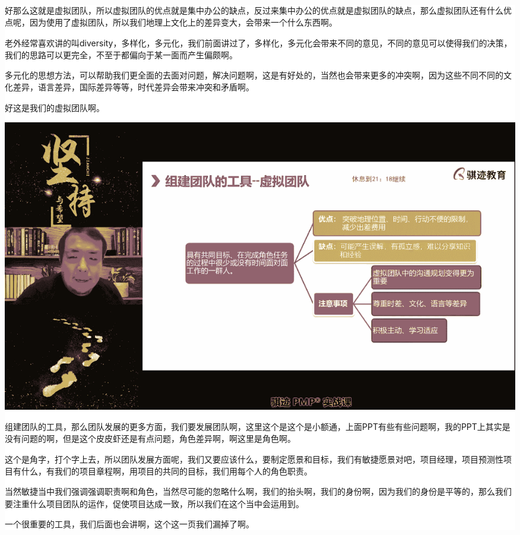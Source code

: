 好那么这就是虚拟团队，所以虚拟团队的优点就是集中办公的缺点，反过来集中办公的优点就是虚拟团队的缺点，那么虚拟团队还有什么优点呢，因为使用了虚拟团队，所以我们地理上文化上的差异变大，会带来一个什么东西啊。

老外经常喜欢讲的叫diversity，多样化，多元化，我们前面讲过了，多样化，多元化会带来不同的意见，不同的意见可以使得我们的决策，我们的思路可以更完全，不至于都偏向于某一面而产生偏颇啊。

多元化的思想方法，可以帮助我们更全面的去面对问题，解决问题啊，这是有好处的，当然也会带来更多的冲突啊，因为这些不同不同的文化差异，语言差异，国际差异等等，时代差异会带来冲突和矛盾啊。

好这是我们的虚拟团队啊。

![](img/e838b423442997c859bdd9cdec7ea440_110.png)

组建团队的工具，那么团队发展的更多方面，我们要发展团队啊，这里这个是这个是小额通，上面PPT有些有些问题啊，我的PPT上其实是没有问题的啊，但是这个皮皮虾还是有点问题，角色差异啊，啊这里是角色啊。

这个是角字，打个字上去，所以团队发展方面呢，我们又要应该什么，要制定愿景和目标，我们有敏捷愿景对吧，项目经理，项目预测性项目有什么，有我们的项目章程啊，用项目的共同的目标，我们用每个人的角色职责。

当然敏捷当中我们强调强调职责啊和角色，当然尽可能的忽略什么啊，我们的抬头啊，我们的身份啊，因为我们的身份是平等的，那么我们要注重什么项目团队的运作，促使项目达成一致，所以我们在这个当中会运用到。

一个很重要的工具，我们后面也会讲啊，这个这一页我们漏掉了啊。
